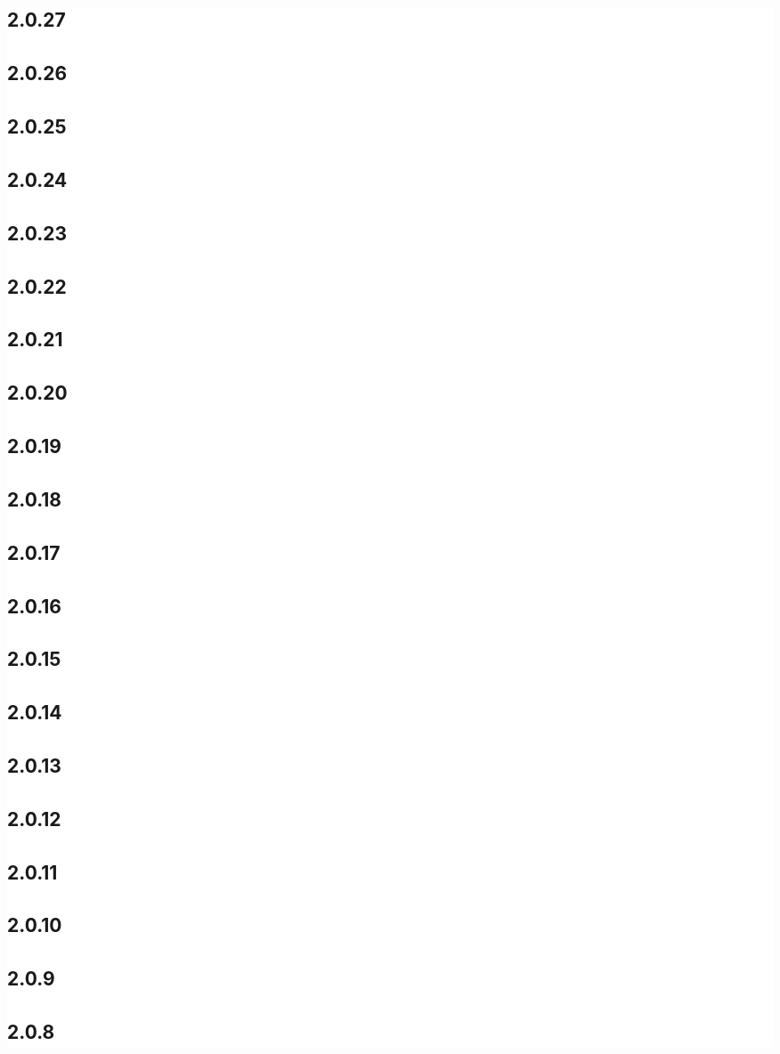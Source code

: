 ## 2.0.27

## 2.0.26

## 2.0.25

## 2.0.24

## 2.0.23

## 2.0.22

## 2.0.21

## 2.0.20

## 2.0.19

## 2.0.18

## 2.0.17

## 2.0.16

## 2.0.15

## 2.0.14

## 2.0.13

## 2.0.12

## 2.0.11

## 2.0.10

## 2.0.9

## 2.0.8
